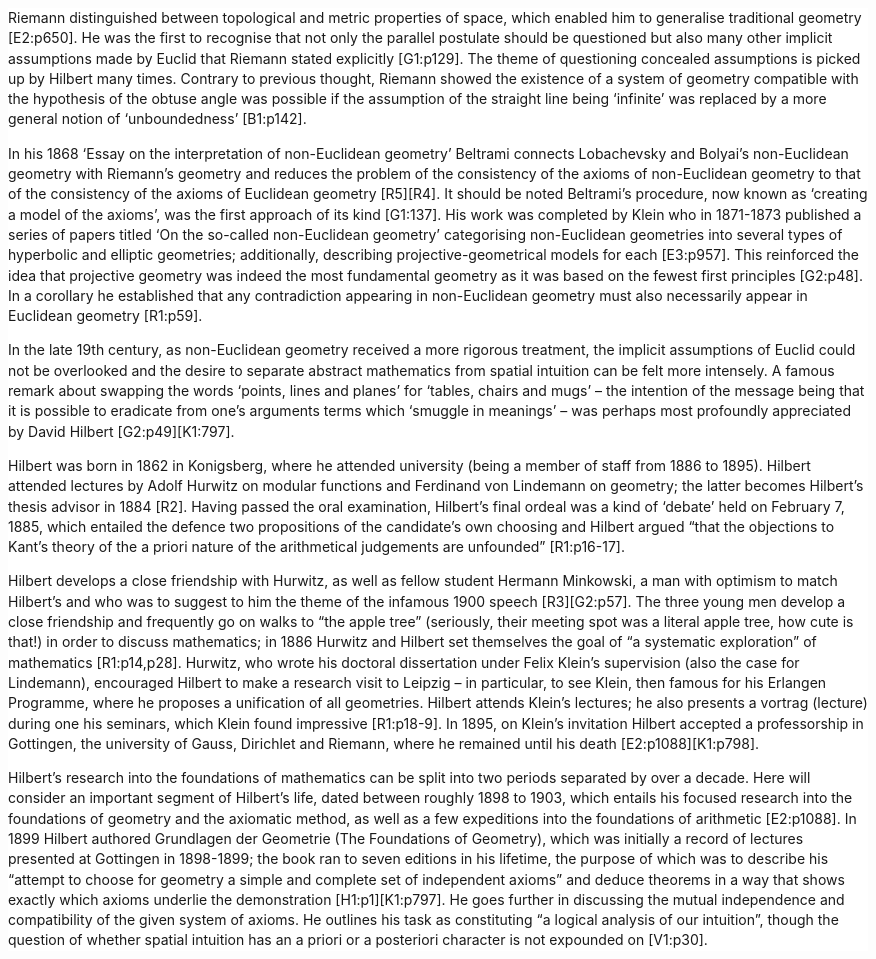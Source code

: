 Riemann distinguished between topological and metric properties of space, which enabled him to generalise traditional geometry [E2:p650]. He was the first to recognise that not only the parallel postulate should be questioned but also many other implicit assumptions made by Euclid that Riemann stated explicitly [G1:p129]. The theme of questioning concealed assumptions is picked up by Hilbert many times. Contrary to previous thought, Riemann showed the existence of a system of geometry compatible with the hypothesis of the obtuse angle was possible if the assumption of the straight line being ‘infinite’ was replaced by a more general notion of ‘unboundedness’ [B1:p142]. 


In his 1868 ‘Essay on the interpretation of non-Euclidean geometry’ Beltrami connects Lobachevsky and Bolyai’s non-Euclidean geometry with Riemann’s geometry and reduces the problem of the consistency of the axioms of non-Euclidean geometry to that of the consistency of the axioms of Euclidean geometry [R5][R4]. It should be noted Beltrami’s procedure, now known as ‘creating a model of the axioms’, was the first approach of its kind [G1:137]. His work was completed by Klein who in 1871-1873 published a series of papers titled ‘On the so-called non-Euclidean geometry’ categorising non-Euclidean geometries into several types of hyperbolic and elliptic geometries; additionally, describing projective-geometrical models for each [E3:p957]. This reinforced the idea that projective geometry was indeed the most fundamental geometry as it was based on the fewest first principles [G2:p48]. In a corollary he established that any contradiction appearing in non-Euclidean geometry must also necessarily appear in Euclidean geometry [R1:p59]. 


In the late 19th century, as non-Euclidean geometry received a more rigorous treatment, the implicit assumptions of Euclid could not be overlooked and the desire to separate abstract mathematics from spatial intuition can be felt more intensely. A famous remark about swapping the words ‘points, lines and planes’ for ‘tables, chairs and mugs’ – the intention of the message being that it is possible to eradicate from one’s arguments terms which ‘smuggle in meanings’ –  was perhaps most profoundly appreciated by David Hilbert [G2:p49][K1:797]. 


Hilbert was born in 1862 in Konigsberg, where he attended university (being a member of staff from 1886 to 1895). Hilbert attended lectures by Adolf Hurwitz on modular functions and Ferdinand von Lindemann on geometry; the latter becomes Hilbert’s thesis advisor in 1884 [R2]. Having passed the oral examination, Hilbert’s final ordeal was a kind of ‘debate’ held on February 7, 1885, which entailed the defence two propositions of the candidate’s own choosing and Hilbert argued “that the objections to Kant’s theory of the a priori nature of the arithmetical judgements are unfounded” [R1:p16-17]. 


Hilbert develops a close friendship with Hurwitz, as well as fellow student Hermann Minkowski, a man with optimism to match Hilbert’s and who was to suggest to him the theme of the infamous 1900 speech [R3][G2:p57]. The three young men develop a close friendship and frequently go on walks to “the apple tree” (seriously, their meeting spot was a literal apple tree, how cute is that!) in order to discuss mathematics; in 1886 Hurwitz and Hilbert set themselves the goal of “a systematic exploration” of mathematics [R1:p14,p28]. Hurwitz, who wrote his doctoral dissertation under Felix Klein’s supervision (also the case for Lindemann), encouraged Hilbert to make a research visit to Leipzig – in particular, to see Klein, then famous for his Erlangen Programme, where he proposes a unification of all geometries. Hilbert attends Klein’s lectures; he also presents a vortrag (lecture) during one his seminars, which Klein found impressive [R1:p18-9]. In 1895, on Klein’s invitation Hilbert accepted a professorship in Gottingen, the university of Gauss, Dirichlet and Riemann, where he remained until his death [E2:p1088][K1:p798]. 


Hilbert’s research into the foundations of mathematics can be split into two periods separated by over a decade. Here will consider an important segment of Hilbert’s life, dated between roughly 1898 to 1903, which entails his focused research into the foundations of geometry and the axiomatic method, as well as a few expeditions into the foundations of arithmetic [E2:p1088]. In 1899 Hilbert authored Grundlagen der Geometrie (The Foundations of Geometry), which was initially a record of lectures presented at Gottingen in 1898-1899; the book ran to seven editions in his lifetime, the purpose of which was to describe his “attempt to choose for geometry a simple and complete set of independent axioms” and deduce theorems in a way that shows exactly which axioms underlie the demonstration [H1:p1][K1:p797]. He goes further in discussing the mutual independence and compatibility of the given system of axioms. He outlines his task as constituting “a logical analysis of our intuition”, though the question of whether spatial intuition has an a priori or a posteriori character is not expounded on [V1:p30]. 
